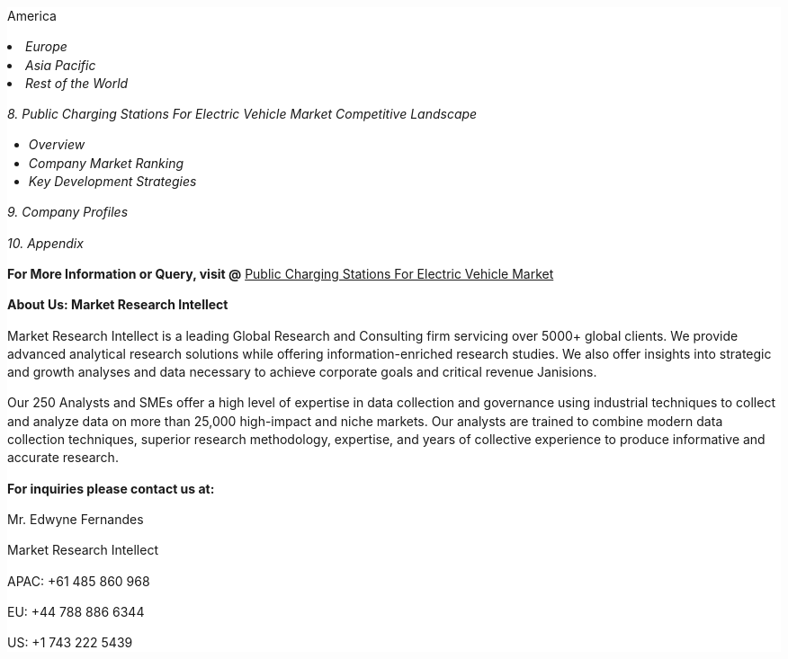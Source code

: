 America</span></em></li><li><em><span class="">Europe</span></em></li><li><em><span class="">Asia Pacific</span></em></li><li><em><span class="">Rest of the World</span></em></li></ul><p><em><span class="font-[700]">8. Public Charging Stations For Electric Vehicle Market Competitive Landscape</span></em></p><ul><li><em><span class="">Overview</span></em></li><li><em><span class="">Company Market Ranking</span></em></li><li><em><span class="">Key Development Strategies</span></em></li></ul><p><em><span class="font-[700]">9. Company Profiles</span></em></p><p><em><span class="font-[700]">10. Appendix</span></em></p><p><span class="font-[700]"><strong>For More Information or Query, visit&nbsp;@</strong>&nbsp;</span><span class="font-[700]"><a href="https://www.marketresearchintellect.com/product/global-public-charging-stations-for-electric-vehicle-market-size-forecast/?utm_source=Linkedin&utm_medium=838" target="_blank" data-tracking-control-name="article-ssr-frontend-pulse_little-text-block" data-tracking-will-navigate="" data-test-link="">Public Charging Stations For Electric Vehicle Market</a></span></p><p><strong><span class="font-[700]">About Us: Market Research Intellect</span></strong></p><p><span class="">Market Research Intellect is a leading Global Research and Consulting firm servicing over 5000+ global clients. We provide advanced analytical research solutions while offering information-enriched research studies.&nbsp;</span>We also offer insights into strategic and growth analyses and data necessary to achieve corporate goals and critical revenue Janisions.</p><p><span class="">Our 250 Analysts and SMEs offer a high level of expertise in data collection and governance using industrial techniques to collect and analyze data on more than 25,000 high-impact and niche markets. Our analysts are trained to combine modern data collection techniques, superior research methodology, expertise, and years of collective experience to produce informative and accurate research.</span></p><p><strong>For inquiries please contact us at:</strong></p><p>Mr. Edwyne Fernandes</p><p>Market Research Intellect</p><p>APAC: +61 485 860 968</p><p>EU: +44 788 886 6344</p><p>US: +1 743 222 5439</p>
